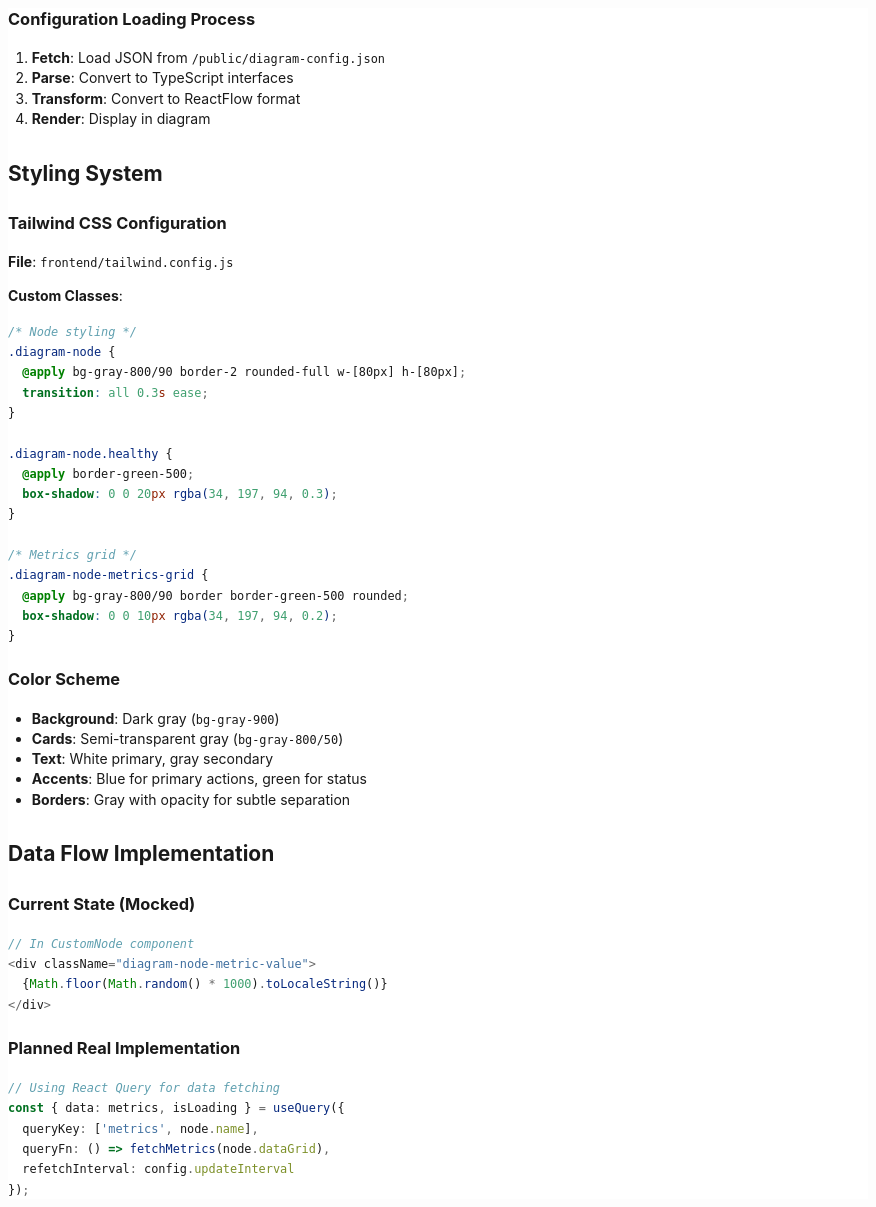 ### Configuration Loading Process
1. **Fetch**: Load JSON from `/public/diagram-config.json`
2. **Parse**: Convert to TypeScript interfaces
3. **Transform**: Convert to ReactFlow format
4. **Render**: Display in diagram

## Styling System

### Tailwind CSS Configuration
**File**: `frontend/tailwind.config.js`

**Custom Classes**:
```css
/* Node styling */
.diagram-node {
  @apply bg-gray-800/90 border-2 rounded-full w-[80px] h-[80px];
  transition: all 0.3s ease;
}

.diagram-node.healthy {
  @apply border-green-500;
  box-shadow: 0 0 20px rgba(34, 197, 94, 0.3);
}

/* Metrics grid */
.diagram-node-metrics-grid {
  @apply bg-gray-800/90 border border-green-500 rounded;
  box-shadow: 0 0 10px rgba(34, 197, 94, 0.2);
}
```

### Color Scheme
- **Background**: Dark gray (`bg-gray-900`)
- **Cards**: Semi-transparent gray (`bg-gray-800/50`)
- **Text**: White primary, gray secondary
- **Accents**: Blue for primary actions, green for status
- **Borders**: Gray with opacity for subtle separation

## Data Flow Implementation

### Current State (Mocked)
```typescript
// In CustomNode component
<div className="diagram-node-metric-value">
  {Math.floor(Math.random() * 1000).toLocaleString()}
</div>
```

### Planned Real Implementation
```typescript
// Using React Query for data fetching
const { data: metrics, isLoading } = useQuery({
  queryKey: ['metrics', node.name],
  queryFn: () => fetchMetrics(node.dataGrid),
  refetchInterval: config.updateInterval
});
```
